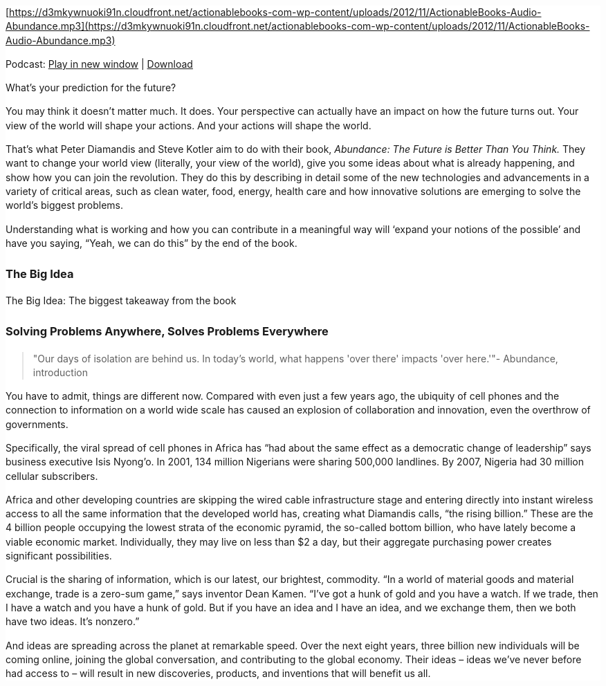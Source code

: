 
[https://d3mkywnuoki91n.cloudfront.net/actionablebooks-com-wp-content/uploads/2012/11/ActionableBooks-Audio-Abundance.mp3](https://d3mkywnuoki91n.cloudfront.net/actionablebooks-com-wp-content/uploads/2012/11/ActionableBooks-Audio-Abundance.mp3)

Podcast: [Play in new window](https://d3mkywnuoki91n.cloudfront.net/actionablebooks-com-wp-content/uploads/2012/11/ActionableBooks-Audio-Abundance.mp3) | [Download](https://d3mkywnuoki91n.cloudfront.net/actionablebooks-com-wp-content/uploads/2012/11/ActionableBooks-Audio-Abundance.mp3)

What’s your prediction for the future?

You may think it doesn’t matter much. It does. Your perspective can actually have an impact on how the future turns out. Your view of the world will shape your actions. And your actions will shape the world.

That’s what Peter Diamandis and Steve Kotler aim to do with their book, _Abundance: The Future is Better Than You Think._ They want to change your world view (literally, your view of the world), give you some ideas about what is already happening, and show how you can join the revolution. They do this by describing in detail some of the new technologies and advancements in a variety of critical areas, such as clean water, food, energy, health care and how innovative solutions are emerging to solve the world’s biggest problems.

Understanding what is working and how you can contribute in a meaningful way will ‘expand your notions of the possible’ and have you saying, “Yeah, we can do this” by the end of the book.

### The Big Idea

The Big Idea: The biggest takeaway from the book

### Solving Problems Anywhere, Solves Problems Everywhere

> "Our days of isolation are behind us. In today’s world, what happens 'over there' impacts 'over here.'"- Abundance, introduction

You have to admit, things are different now. Compared with even just a few years ago, the ubiquity of cell phones and the connection to information on a world wide scale has caused an explosion of collaboration and innovation, even the overthrow of governments.

Specifically, the viral spread of cell phones in Africa has “had about the same effect as a democratic change of leadership” says business executive Isis Nyong’o. In 2001, 134 million Nigerians were sharing 500,000 landlines. By 2007, Nigeria had 30 million cellular subscribers.

Africa and other developing countries are skipping the wired cable infrastructure stage and entering directly into instant wireless access to all the same information that the developed world has, creating what Diamandis calls, “the rising billion.” These are the 4 billion people occupying the lowest strata of the economic pyramid, the so-called bottom billion, who have lately become a viable economic market. Individually, they may live on less than $2 a day, but their aggregate purchasing power creates significant possibilities.

Crucial is the sharing of information, which is our latest, our brightest, commodity. “In a world of material goods and material exchange, trade is a zero-sum game,” says inventor Dean Kamen. “I’ve got a hunk of gold and you have a watch. If we trade, then I have a watch and you have a hunk of gold. But if you have an idea and I have an idea, and we exchange them, then we both have two ideas. It’s nonzero.”

And ideas are spreading across the planet at remarkable speed. Over the next eight years, three billion new individuals will be coming online, joining the global conversation, and contributing to the global economy. Their ideas – ideas we’ve never before had access to – will result in new discoveries, products, and inventions that will benefit us all.
